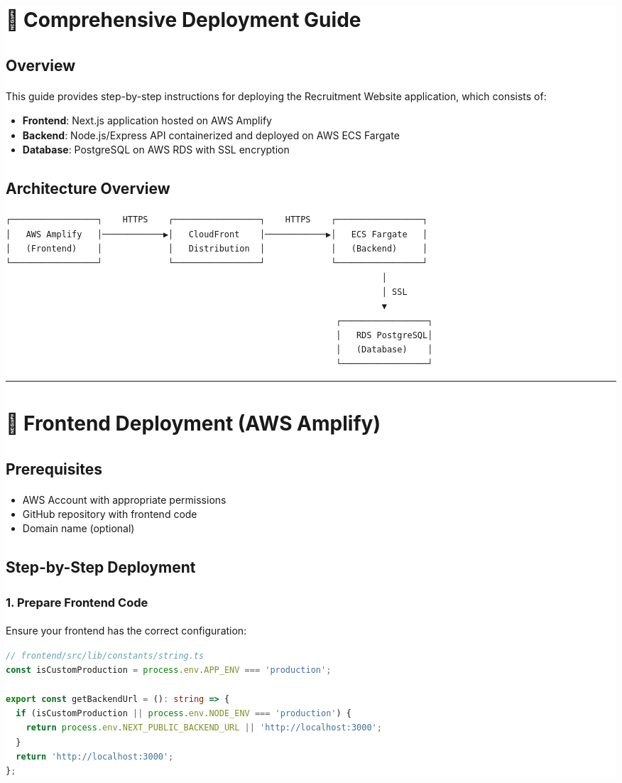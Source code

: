 # 🚀 Comprehensive Deployment Guide

## Overview

This guide provides step-by-step instructions for deploying the Recruitment Website application, which consists of:
- **Frontend**: Next.js application hosted on AWS Amplify
- **Backend**: Node.js/Express API containerized and deployed on AWS ECS Fargate
- **Database**: PostgreSQL on AWS RDS with SSL encryption

## Architecture Overview

```
┌─────────────────┐    HTTPS    ┌─────────────────┐    HTTPS    ┌─────────────────┐
│   AWS Amplify   │────────────▶│   CloudFront    │────────────▶│   ECS Fargate   │
│   (Frontend)    │             │   Distribution  │             │   (Backend)     │
└─────────────────┘             └─────────────────┘             └─────────────────┘
                                                                          │
                                                                          │ SSL
                                                                          ▼
                                                                 ┌─────────────────┐
                                                                 │   RDS PostgreSQL│
                                                                 │   (Database)    │
                                                                 └─────────────────┘
```

---

# 📱 Frontend Deployment (AWS Amplify)

## Prerequisites
- AWS Account with appropriate permissions
- GitHub repository with frontend code
- Domain name (optional)

## Step-by-Step Deployment

### 1. Prepare Frontend Code

Ensure your frontend has the correct configuration:

```typescript
// frontend/src/lib/constants/string.ts
const isCustomProduction = process.env.APP_ENV === 'production';

export const getBackendUrl = (): string => {
  if (isCustomProduction || process.env.NODE_ENV === 'production') {
    return process.env.NEXT_PUBLIC_BACKEND_URL || 'http://localhost:3000';
  }
  return 'http://localhost:3000';
};
```

